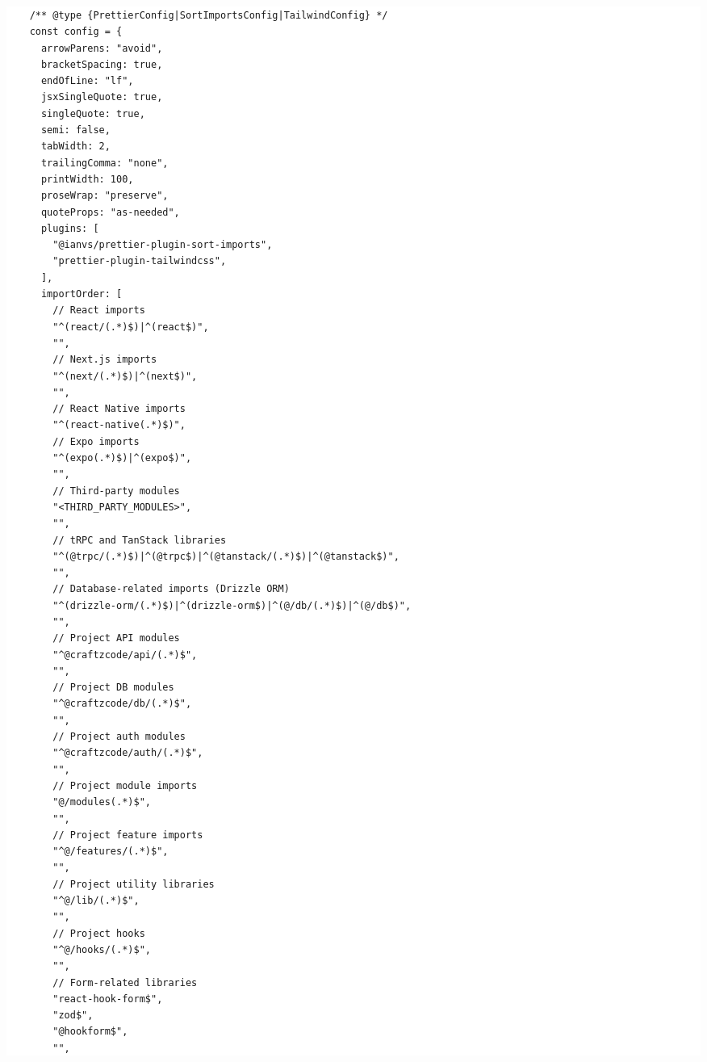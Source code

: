         /** @type {PrettierConfig|SortImportsConfig|TailwindConfig} */
        const config = {
          arrowParens: "avoid",
          bracketSpacing: true,
          endOfLine: "lf",
          jsxSingleQuote: true,
          singleQuote: true,
          semi: false,
          tabWidth: 2,
          trailingComma: "none",
          printWidth: 100,
          proseWrap: "preserve",
          quoteProps: "as-needed",
          plugins: [
            "@ianvs/prettier-plugin-sort-imports",
            "prettier-plugin-tailwindcss",
          ],
          importOrder: [
            // React imports
            "^(react/(.*)$)|^(react$)",
            "",
            // Next.js imports
            "^(next/(.*)$)|^(next$)",
            "",
            // React Native imports
            "^(react-native(.*)$)",
            // Expo imports
            "^(expo(.*)$)|^(expo$)",
            "",
            // Third-party modules
            "<THIRD_PARTY_MODULES>",
            "",
            // tRPC and TanStack libraries
            "^(@trpc/(.*)$)|^(@trpc$)|^(@tanstack/(.*)$)|^(@tanstack$)",
            "",
            // Database-related imports (Drizzle ORM)
            "^(drizzle-orm/(.*)$)|^(drizzle-orm$)|^(@/db/(.*)$)|^(@/db$)",
            "",
            // Project API modules
            "^@craftzcode/api/(.*)$",
            "",
            // Project DB modules
            "^@craftzcode/db/(.*)$",
            "",
            // Project auth modules
            "^@craftzcode/auth/(.*)$",
            "",
            // Project module imports
            "@/modules(.*)$",
            "",
            // Project feature imports
            "^@/features/(.*)$",
            "",
            // Project utility libraries
            "^@/lib/(.*)$",
            "",
            // Project hooks
            "^@/hooks/(.*)$",
            "",
            // Form-related libraries
            "react-hook-form$",
            "zod$",
            "@hookform$",
            "",